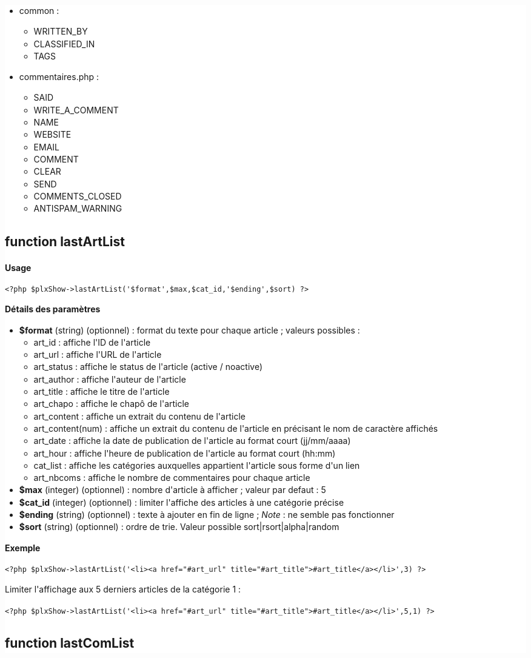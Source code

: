 * common :
    *  WRITTEN_BY
    *  CLASSIFIED_IN
    *  TAGS

* commentaires.php :
    *  SAID
    *  WRITE_A_COMMENT
    *  NAME
    *  WEBSITE
    *  EMAIL
    *  COMMENT
    *  CLEAR
    *  SEND
    *  COMMENTS_CLOSED
    *  ANTISPAM_WARNING

## function lastArtList

__Usage__

    <?php $plxShow->lastArtList('$format',$max,$cat_id,'$ending',$sort) ?>

__Détails des paramètres__

* __$format__ (string) (optionnel) : format du texte pour chaque article ; valeurs possibles :
    *  art_id : affiche l'ID de l'article
    *  art_url : affiche l'URL de l'article
    *  art_status : affiche le status de l'article (active / noactive)
    *  art_author : affiche l'auteur de l'article
    *  art_title : affiche le titre de l'article
    *  art_chapo : affiche le chapô de l'article
    *  art_content : affiche un extrait du contenu de l'article
    *  art_content(num) : affiche un extrait du contenu de l'article en précisant le nom de caractère affichés
    *  art_date : affiche la date de publication de l'article au format court (jj/mm/aaaa)
    *  art_hour : affiche l'heure de publication de l'article au format court (hh:mm)
    *  cat_list : affiche les catégories auxquelles appartient l'article sous forme d'un lien
    *  art_nbcoms : affiche le nombre de commentaires pour chaque article
* __$max__ (integer) (optionnel) : nombre d'article à afficher ; valeur par defaut : 5
* __$cat_id__ (integer) (optionnel) : limiter l'affiche des articles à une catégorie précise
* __$ending__ (string) (optionnel) : texte à ajouter en fin de ligne ; *Note* : ne semble pas fonctionner
* __$sort__ (string) (optionnel) : ordre de trie. Valeur possible sort|rsort|alpha|random

__Exemple__

    <?php $plxShow->lastArtList('<li><a href="#art_url" title="#art_title">#art_title</a></li>',3) ?>

Limiter l'affichage aux 5 derniers articles de la catégorie 1 :

    <?php $plxShow->lastArtList('<li><a href="#art_url" title="#art_title">#art_title</a></li>',5,1) ?>

## function lastComList
